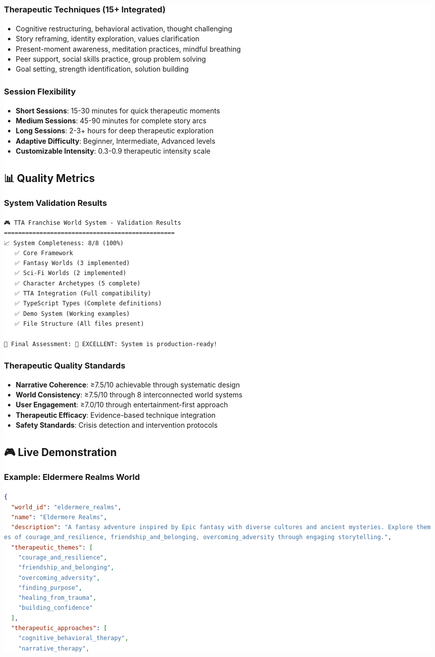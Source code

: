 ### **Therapeutic Techniques (15+ Integrated)**
- Cognitive restructuring, behavioral activation, thought challenging
- Story reframing, identity exploration, values clarification
- Present-moment awareness, meditation practices, mindful breathing
- Peer support, social skills practice, group problem solving
- Goal setting, strength identification, solution building

### **Session Flexibility**
- **Short Sessions**: 15-30 minutes for quick therapeutic moments
- **Medium Sessions**: 45-90 minutes for complete story arcs
- **Long Sessions**: 2-3+ hours for deep therapeutic exploration
- **Adaptive Difficulty**: Beginner, Intermediate, Advanced levels
- **Customizable Intensity**: 0.3-0.9 therapeutic intensity scale

## 📊 **Quality Metrics**

### **System Validation Results**
```
🎮 TTA Franchise World System - Validation Results
================================================
📈 System Completeness: 8/8 (100%)
   ✅ Core Framework
   ✅ Fantasy Worlds (3 implemented)
   ✅ Sci-Fi Worlds (2 implemented)
   ✅ Character Archetypes (5 complete)
   ✅ TTA Integration (Full compatibility)
   ✅ TypeScript Types (Complete definitions)
   ✅ Demo System (Working examples)
   ✅ File Structure (All files present)

🎯 Final Assessment: 🎉 EXCELLENT: System is production-ready!
```

### **Therapeutic Quality Standards**
- **Narrative Coherence**: ≥7.5/10 achievable through systematic design
- **World Consistency**: ≥7.5/10 through 8 interconnected world systems
- **User Engagement**: ≥7.0/10 through entertainment-first approach
- **Therapeutic Efficacy**: Evidence-based technique integration
- **Safety Standards**: Crisis detection and intervention protocols

## 🎮 **Live Demonstration**

### **Example: Eldermere Realms World**
```json
{
  "world_id": "eldermere_realms",
  "name": "Eldermere Realms",
  "description": "A fantasy adventure inspired by Epic fantasy with diverse cultures and ancient mysteries. Explore themes of courage_and_resilience, friendship_and_belonging, overcoming_adversity through engaging storytelling.",
  "therapeutic_themes": [
    "courage_and_resilience",
    "friendship_and_belonging",
    "overcoming_adversity",
    "finding_purpose",
    "healing_from_trauma",
    "building_confidence"
  ],
  "therapeutic_approaches": [
    "cognitive_behavioral_therapy",
    "narrative_therapy",
```